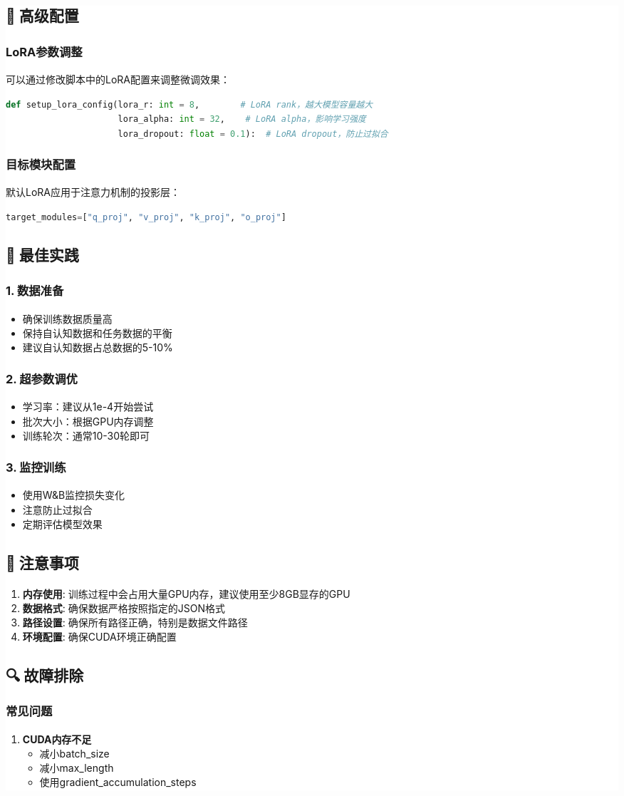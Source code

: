 ## 🔧 高级配置

### LoRA参数调整

可以通过修改脚本中的LoRA配置来调整微调效果：

```python
def setup_lora_config(lora_r: int = 8,        # LoRA rank，越大模型容量越大
                      lora_alpha: int = 32,    # LoRA alpha，影响学习强度
                      lora_dropout: float = 0.1):  # LoRA dropout，防止过拟合
```

### 目标模块配置

默认LoRA应用于注意力机制的投影层：
```python
target_modules=["q_proj", "v_proj", "k_proj", "o_proj"]
```

## 📝 最佳实践

### 1. 数据准备
- 确保训练数据质量高
- 保持自认知数据和任务数据的平衡
- 建议自认知数据占总数据的5-10%

### 2. 超参数调优
- 学习率：建议从1e-4开始尝试
- 批次大小：根据GPU内存调整
- 训练轮次：通常10-30轮即可

### 3. 监控训练
- 使用W&B监控损失变化
- 注意防止过拟合
- 定期评估模型效果

## 🚨 注意事项

1. **内存使用**: 训练过程中会占用大量GPU内存，建议使用至少8GB显存的GPU
2. **数据格式**: 确保数据严格按照指定的JSON格式
3. **路径设置**: 确保所有路径正确，特别是数据文件路径
4. **环境配置**: 确保CUDA环境正确配置

## 🔍 故障排除

### 常见问题

1. **CUDA内存不足**
   - 减小batch_size
   - 减小max_length
   - 使用gradient_accumulation_steps
